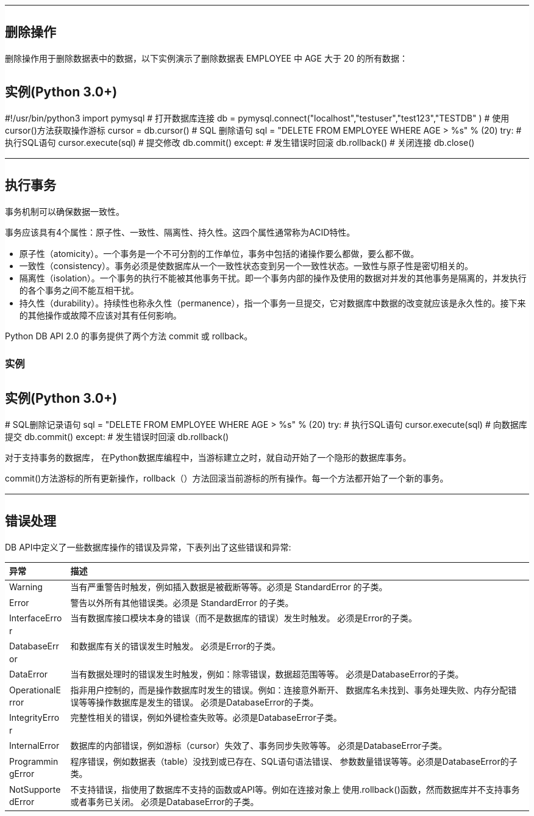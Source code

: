 ------

## 删除操作

删除操作用于删除数据表中的数据，以下实例演示了删除数据表 EMPLOYEE 中 AGE 大于 20 的所有数据：

## 实例(Python 3.0+)

\#!/usr/bin/python3  import pymysql  # 打开数据库连接 db = pymysql.connect("localhost","testuser","test123","TESTDB" )  # 使用cursor()方法获取操作游标  cursor = db.cursor()  # SQL 删除语句 sql = "DELETE FROM EMPLOYEE WHERE AGE > %s" % (20) try:   # 执行SQL语句   cursor.execute(sql)   # 提交修改   db.commit() except:   # 发生错误时回滚   db.rollback()  # 关闭连接 db.close()

------

## 执行事务

事务机制可以确保数据一致性。

事务应该具有4个属性：原子性、一致性、隔离性、持久性。这四个属性通常称为ACID特性。

- 原子性（atomicity）。一个事务是一个不可分割的工作单位，事务中包括的诸操作要么都做，要么都不做。
- 一致性（consistency）。事务必须是使数据库从一个一致性状态变到另一个一致性状态。一致性与原子性是密切相关的。
- 隔离性（isolation）。一个事务的执行不能被其他事务干扰。即一个事务内部的操作及使用的数据对并发的其他事务是隔离的，并发执行的各个事务之间不能互相干扰。
- 持久性（durability）。持续性也称永久性（permanence），指一个事务一旦提交，它对数据库中数据的改变就应该是永久性的。接下来的其他操作或故障不应该对其有任何影响。

Python DB API 2.0 的事务提供了两个方法 commit 或 rollback。

### 实例

## 实例(Python 3.0+)

\# SQL删除记录语句 sql = "DELETE FROM EMPLOYEE WHERE AGE > %s" % (20) try:   # 执行SQL语句   cursor.execute(sql)   # 向数据库提交   db.commit() except:   # 发生错误时回滚   db.rollback()

对于支持事务的数据库， 在Python数据库编程中，当游标建立之时，就自动开始了一个隐形的数据库事务。

commit()方法游标的所有更新操作，rollback（）方法回滚当前游标的所有操作。每一个方法都开始了一个新的事务。

------

## 错误处理

DB API中定义了一些数据库操作的错误及异常，下表列出了这些错误和异常:

| 异常              | 描述                                                         |
| :---------------- | :----------------------------------------------------------- |
| Warning           | 当有严重警告时触发，例如插入数据是被截断等等。必须是 StandardError 的子类。 |
| Error             | 警告以外所有其他错误类。必须是 StandardError 的子类。        |
| InterfaceError    | 当有数据库接口模块本身的错误（而不是数据库的错误）发生时触发。 必须是Error的子类。 |
| DatabaseError     | 和数据库有关的错误发生时触发。 必须是Error的子类。           |
| DataError         | 当有数据处理时的错误发生时触发，例如：除零错误，数据超范围等等。 必须是DatabaseError的子类。 |
| OperationalError  | 指非用户控制的，而是操作数据库时发生的错误。例如：连接意外断开、 数据库名未找到、事务处理失败、内存分配错误等等操作数据库是发生的错误。 必须是DatabaseError的子类。 |
| IntegrityError    | 完整性相关的错误，例如外键检查失败等。必须是DatabaseError子类。 |
| InternalError     | 数据库的内部错误，例如游标（cursor）失效了、事务同步失败等等。 必须是DatabaseError子类。 |
| ProgrammingError  | 程序错误，例如数据表（table）没找到或已存在、SQL语句语法错误、 参数数量错误等等。必须是DatabaseError的子类。 |
| NotSupportedError | 不支持错误，指使用了数据库不支持的函数或API等。例如在连接对象上 使用.rollback()函数，然而数据库并不支持事务或者事务已关闭。 必须是DatabaseError的子类。 |
